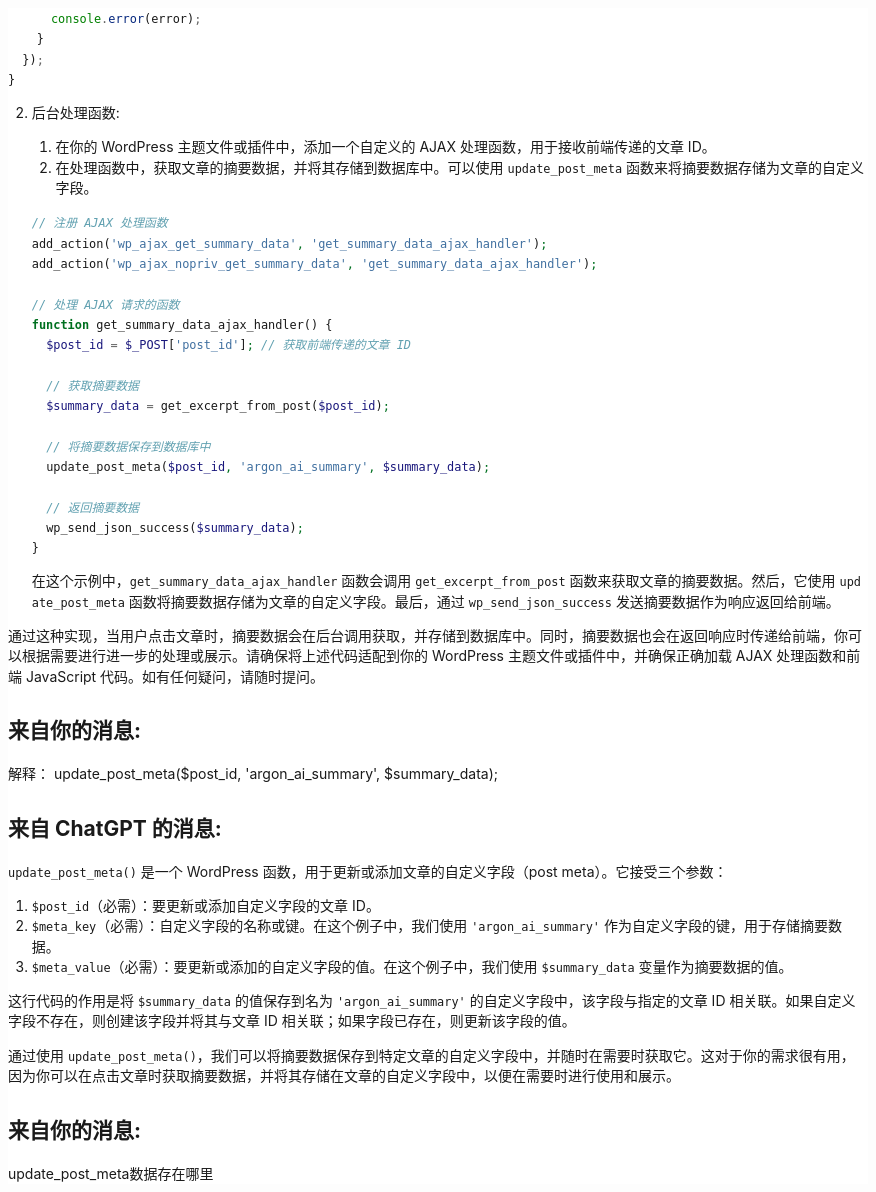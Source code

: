    ```javascript
         console.error(error);
       }
     });
   }
   ```

2. 后台处理函数:
   1. 在你的 WordPress 主题文件或插件中，添加一个自定义的 AJAX 处理函数，用于接收前端传递的文章 ID。
   2. 在处理函数中，获取文章的摘要数据，并将其存储到数据库中。可以使用 `update_post_meta` 函数来将摘要数据存储为文章的自定义字段。

   ```php
   // 注册 AJAX 处理函数
   add_action('wp_ajax_get_summary_data', 'get_summary_data_ajax_handler');
   add_action('wp_ajax_nopriv_get_summary_data', 'get_summary_data_ajax_handler');
   
   // 处理 AJAX 请求的函数
   function get_summary_data_ajax_handler() {
     $post_id = $_POST['post_id']; // 获取前端传递的文章 ID
   
     // 获取摘要数据
     $summary_data = get_excerpt_from_post($post_id);
   
     // 将摘要数据保存到数据库中
     update_post_meta($post_id, 'argon_ai_summary', $summary_data);
   
     // 返回摘要数据
     wp_send_json_success($summary_data);
   }
   ```

   在这个示例中，`get_summary_data_ajax_handler` 函数会调用 `get_excerpt_from_post` 函数来获取文章的摘要数据。然后，它使用 `update_post_meta` 函数将摘要数据存储为文章的自定义字段。最后，通过 `wp_send_json_success` 发送摘要数据作为响应返回给前端。

通过这种实现，当用户点击文章时，摘要数据会在后台调用获取，并存储到数据库中。同时，摘要数据也会在返回响应时传递给前端，你可以根据需要进行进一步的处理或展示。请确保将上述代码适配到你的 WordPress 主题文件或插件中，并确保正确加载 AJAX 处理函数和前端 JavaScript 代码。如有任何疑问，请随时提问。

## 来自你的消息:
解释： update_post_meta($post_id, 'argon_ai_summary', $summary_data);


## 来自 ChatGPT 的消息:
`update_post_meta()` 是一个 WordPress 函数，用于更新或添加文章的自定义字段（post meta）。它接受三个参数：

1. `$post_id`（必需）：要更新或添加自定义字段的文章 ID。
2. `$meta_key`（必需）：自定义字段的名称或键。在这个例子中，我们使用 `'argon_ai_summary'` 作为自定义字段的键，用于存储摘要数据。
3. `$meta_value`（必需）：要更新或添加的自定义字段的值。在这个例子中，我们使用 `$summary_data` 变量作为摘要数据的值。

这行代码的作用是将 `$summary_data` 的值保存到名为 `'argon_ai_summary'` 的自定义字段中，该字段与指定的文章 ID 相关联。如果自定义字段不存在，则创建该字段并将其与文章 ID 相关联；如果字段已存在，则更新该字段的值。

通过使用 `update_post_meta()`，我们可以将摘要数据保存到特定文章的自定义字段中，并随时在需要时获取它。这对于你的需求很有用，因为你可以在点击文章时获取摘要数据，并将其存储在文章的自定义字段中，以便在需要时进行使用和展示。

## 来自你的消息:
update_post_meta数据存在哪里
